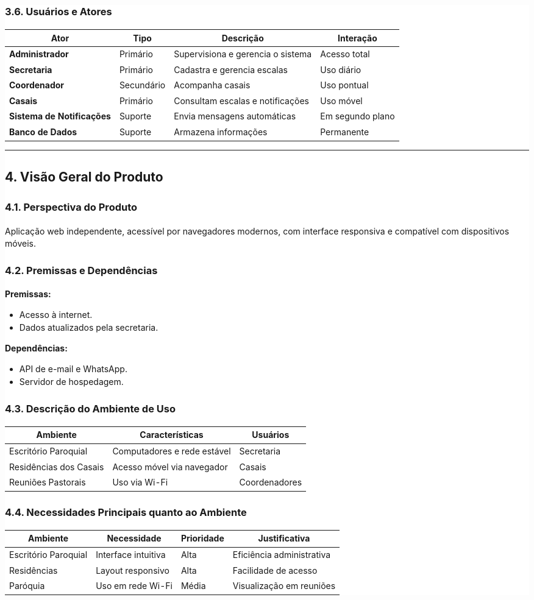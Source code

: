 ### 3.6. Usuários e Atores

| Ator | Tipo | Descrição | Interação |
|------|------|------------|-----------|
| **Administrador** | Primário | Supervisiona e gerencia o sistema | Acesso total |
| **Secretaria** | Primário | Cadastra e gerencia escalas | Uso diário |
| **Coordenador** | Secundário | Acompanha casais | Uso pontual |
| **Casais** | Primário | Consultam escalas e notificações | Uso móvel |
| **Sistema de Notificações** | Suporte | Envia mensagens automáticas | Em segundo plano |
| **Banco de Dados** | Suporte | Armazena informações | Permanente |

---

## 4. Visão Geral do Produto

### 4.1. Perspectiva do Produto
Aplicação web independente, acessível por navegadores modernos, com interface responsiva e compatível com dispositivos móveis.

### 4.2. Premissas e Dependências
**Premissas:**
- Acesso à internet.  
- Dados atualizados pela secretaria.  

**Dependências:**
- API de e-mail e WhatsApp.  
- Servidor de hospedagem.  

### 4.3. Descrição do Ambiente de Uso

| Ambiente | Características | Usuários |
|-----------|----------------|-----------|
| Escritório Paroquial | Computadores e rede estável | Secretaria |
| Residências dos Casais | Acesso móvel via navegador | Casais |
| Reuniões Pastorais | Uso via Wi-Fi | Coordenadores |

### 4.4. Necessidades Principais quanto ao Ambiente

| Ambiente | Necessidade | Prioridade | Justificativa |
|-----------|--------------|-------------|----------------|
| Escritório Paroquial | Interface intuitiva | Alta | Eficiência administrativa |
| Residências | Layout responsivo | Alta | Facilidade de acesso |
| Paróquia | Uso em rede Wi-Fi | Média | Visualização em reuniões |
